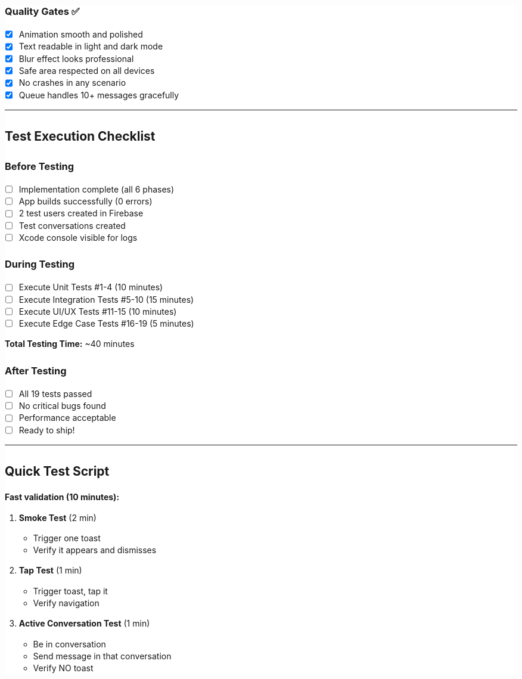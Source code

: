 ### Quality Gates ✅
- [x] Animation smooth and polished
- [x] Text readable in light and dark mode
- [x] Blur effect looks professional
- [x] Safe area respected on all devices
- [x] No crashes in any scenario
- [x] Queue handles 10+ messages gracefully

---

## Test Execution Checklist

### Before Testing
- [ ] Implementation complete (all 6 phases)
- [ ] App builds successfully (0 errors)
- [ ] 2 test users created in Firebase
- [ ] Test conversations created
- [ ] Xcode console visible for logs

### During Testing
- [ ] Execute Unit Tests #1-4 (10 minutes)
- [ ] Execute Integration Tests #5-10 (15 minutes)
- [ ] Execute UI/UX Tests #11-15 (10 minutes)
- [ ] Execute Edge Case Tests #16-19 (5 minutes)

**Total Testing Time:** ~40 minutes

### After Testing
- [ ] All 19 tests passed
- [ ] No critical bugs found
- [ ] Performance acceptable
- [ ] Ready to ship!

---

## Quick Test Script

**Fast validation (10 minutes):**

1. **Smoke Test** (2 min)
   - Trigger one toast
   - Verify it appears and dismisses

2. **Tap Test** (1 min)
   - Trigger toast, tap it
   - Verify navigation

3. **Active Conversation Test** (1 min)
   - Be in conversation
   - Send message in that conversation
   - Verify NO toast
